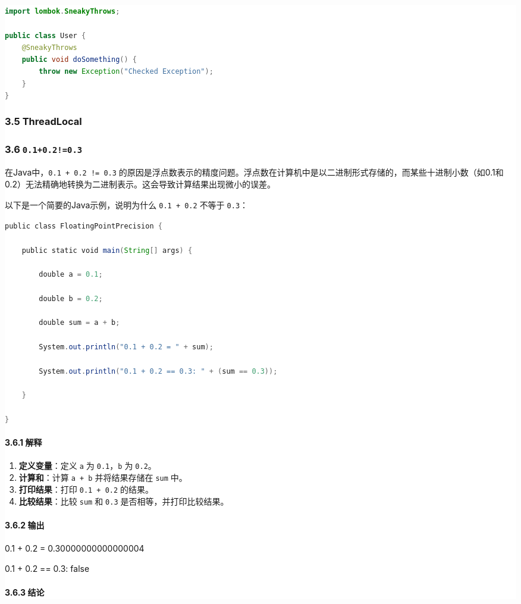 ```java
import lombok.SneakyThrows;

public class User {
    @SneakyThrows
    public void doSomething() {
        throw new Exception("Checked Exception");
    }
}
```

### 3.5 ThreadLocal

### 3.6 `0.1+0.2!=0.3`

在Java中，`0.1 + 0.2 != 0.3` 的原因是浮点数表示的精度问题。浮点数在计算机中是以二进制形式存储的，而某些十进制小数（如0.1和0.2）无法精确地转换为二进制表示。这会导致计算结果出现微小的误差。

以下是一个简要的Java示例，说明为什么 `0.1 + 0.2` 不等于 `0.3`：

```java
public class FloatingPointPrecision {

    public static void main(String[] args) {

        double a = 0.1;

        double b = 0.2;

        double sum = a + b;

        System.out.println("0.1 + 0.2 = " + sum);

        System.out.println("0.1 + 0.2 == 0.3: " + (sum == 0.3));

    }

}
```

#### 3.6.1 解释

1. **定义变量**：定义 `a` 为 `0.1`，`b` 为 `0.2`。
2. **计算和**：计算 `a + b` 并将结果存储在 `sum` 中。
3. **打印结果**：打印 `0.1 + 0.2` 的结果。
4. **比较结果**：比较 `sum` 和 `0.3` 是否相等，并打印比较结果。

#### 3.6.2 输出

0.1 + 0.2 = 0.30000000000000004

0.1 + 0.2 == 0.3: false

#### 3.6.3 结论
